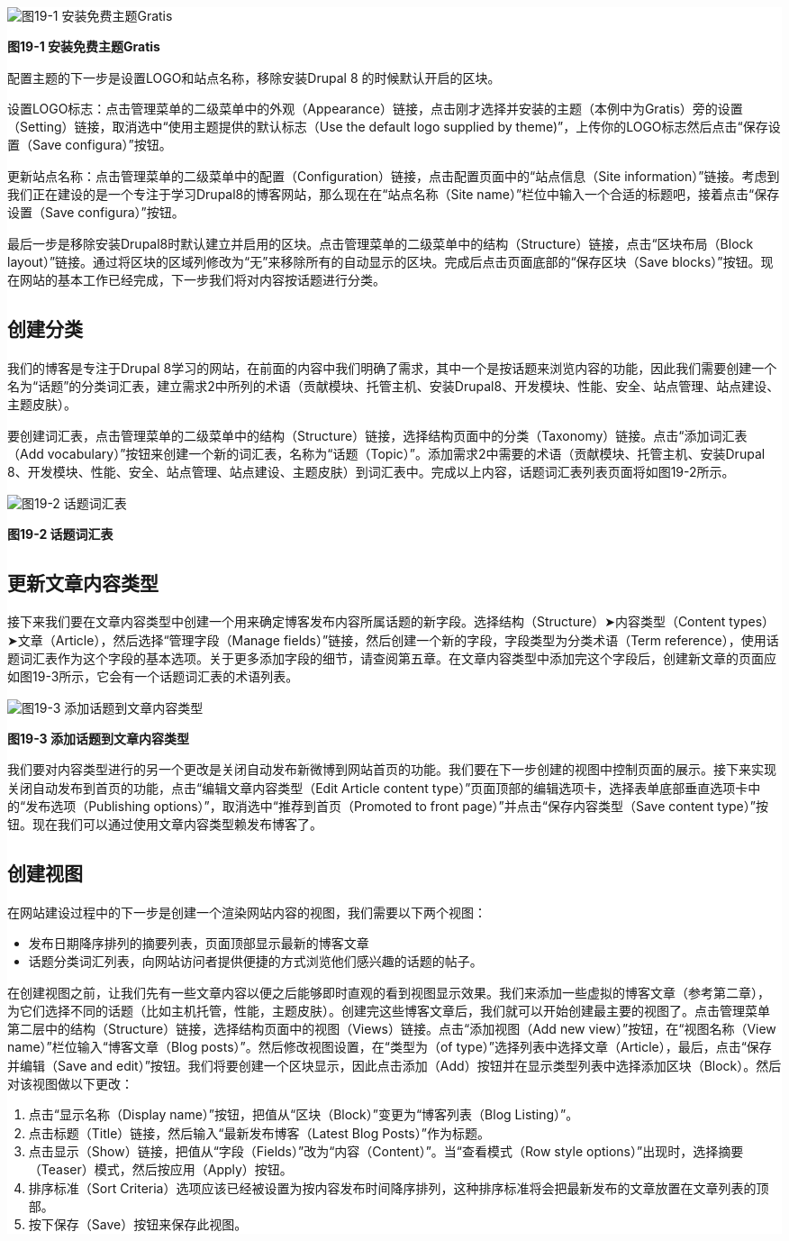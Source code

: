![图19-1 安装免费主题Gratis](../images/pic-19-1.png)

**图19-1 安装免费主题Gratis**

配置主题的下一步是设置LOGO和站点名称，移除安装Drupal 8 的时候默认开启的区块。

设置LOGO标志：点击管理菜单的二级菜单中的外观（Appearance）链接，点击刚才选择并安装的主题（本例中为Gratis）旁的设置（Setting）链接，取消选中“使用主题提供的默认标志（Use the default logo supplied by theme)”，上传你的LOGO标志然后点击“保存设置（Save configura）”按钮。

更新站点名称：点击管理菜单的二级菜单中的配置（Configuration）链接，点击配置页面中的“站点信息（Site information）”链接。考虑到我们正在建设的是一个专注于学习Drupal8的博客网站，那么现在在“站点名称（Site name）”栏位中输入一个合适的标题吧，接着点击“保存设置（Save configura）”按钮。

最后一步是移除安装Drupal8时默认建立并启用的区块。点击管理菜单的二级菜单中的结构（Structure）链接，点击“区块布局（Block layout）”链接。通过将区块的区域列修改为“无”来移除所有的自动显示的区块。完成后点击页面底部的“保存区块（Save blocks）”按钮。现在网站的基本工作已经完成，下一步我们将对内容按话题进行分类。

## 创建分类 ##

我们的博客是专注于Drupal 8学习的网站，在前面的内容中我们明确了需求，其中一个是按话题来浏览内容的功能，因此我们需要创建一个名为“话题”的分类词汇表，建立需求2中所列的术语（贡献模块、托管主机、安装Drupal8、开发模块、性能、安全、站点管理、站点建设、主题皮肤）。

要创建词汇表，点击管理菜单的二级菜单中的结构（Structure）链接，选择结构页面中的分类（Taxonomy）链接。点击“添加词汇表（Add vocabulary）”按钮来创建一个新的词汇表，名称为“话题（Topic）”。添加需求2中需要的术语（贡献模块、托管主机、安装Drupal 8、开发模块、性能、安全、站点管理、站点建设、主题皮肤）到词汇表中。完成以上内容，话题词汇表列表页面将如图19-2所示。

![图19-2 话题词汇表](../images/pic-19-2.png)

**图19-2 话题词汇表**

## 更新文章内容类型 ##

接下来我们要在文章内容类型中创建一个用来确定博客发布内容所属话题的新字段。选择结构（Structure）➤内容类型（Content types）➤文章（Article），然后选择“管理字段（Manage fields）”链接，然后创建一个新的字段，字段类型为分类术语（Term reference），使用话题词汇表作为这个字段的基本选项。关于更多添加字段的细节，请查阅第五章。在文章内容类型中添加完这个字段后，创建新文章的页面应如图19-3所示，它会有一个话题词汇表的术语列表。

![图19-3 添加话题到文章内容类型](../images/pic-19-3.png)

**图19-3 添加话题到文章内容类型**

我们要对内容类型进行的另一个更改是关闭自动发布新微博到网站首页的功能。我们要在下一步创建的视图中控制页面的展示。接下来实现关闭自动发布到首页的功能，点击“编辑文章内容类型（Edit Article content type）”页面顶部的编辑选项卡，选择表单底部垂直选项卡中的“发布选项（Publishing options）”，取消选中“推荐到首页（Promoted to front page）”并点击“保存内容类型（Save content type）”按钮。现在我们可以通过使用文章内容类型赖发布博客了。

## 创建视图 ##

在网站建设过程中的下一步是创建一个渲染网站内容的视图，我们需要以下两个视图：

* 发布日期降序排列的摘要列表，页面顶部显示最新的博客文章
* 话题分类词汇列表，向网站访问者提供便捷的方式浏览他们感兴趣的话题的帖子。

在创建视图之前，让我们先有一些文章内容以便之后能够即时直观的看到视图显示效果。我们来添加一些虚拟的博客文章（参考第二章），为它们选择不同的话题（比如主机托管，性能，主题皮肤）。创建完这些博客文章后，我们就可以开始创建最主要的视图了。点击管理菜单第二层中的结构（Structure）链接，选择结构页面中的视图（Views）链接。点击“添加视图（Add new view）”按钮，在“视图名称（View name）”栏位输入“博客文章（Blog posts）”。然后修改视图设置，在“类型为（of type）”选择列表中选择文章（Article），最后，点击“保存并编辑（Save and edit）”按钮。我们将要创建一个区块显示，因此点击添加（Add）按钮并在显示类型列表中选择添加区块（Block）。然后对该视图做以下更改：

1. 点击“显示名称（Display name）”按钮，把值从“区块（Block）”变更为“博客列表（Blog Listing）”。
2. 点击标题（Title）链接，然后输入“最新发布博客（Latest Blog Posts）”作为标题。
3. 点击显示（Show）链接，把值从“字段（Fields）”改为“内容（Content）”。当“查看模式（Row style options）”出现时，选择摘要（Teaser）模式，然后按应用（Apply）按钮。
4. 排序标准（Sort Criteria）选项应该已经被设置为按内容发布时间降序排列，这种排序标准将会把最新发布的文章放置在文章列表的顶部。
5. 按下保存（Save）按钮来保存此视图。
